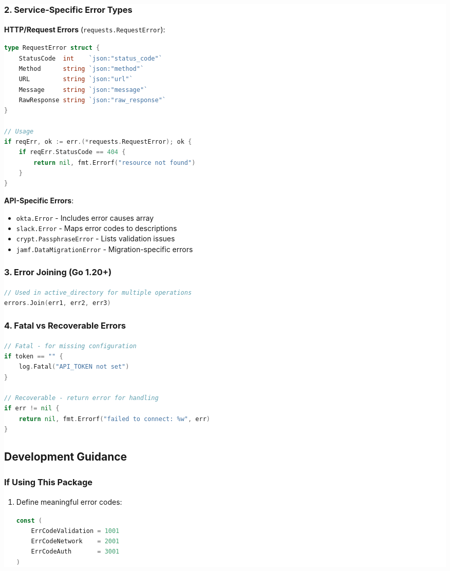 ### 2. **Service-Specific Error Types**

**HTTP/Request Errors** (`requests.RequestError`):
```go
type RequestError struct {
    StatusCode  int    `json:"status_code"`
    Method      string `json:"method"`
    URL         string `json:"url"`
    Message     string `json:"message"`
    RawResponse string `json:"raw_response"`
}

// Usage
if reqErr, ok := err.(*requests.RequestError); ok {
    if reqErr.StatusCode == 404 {
        return nil, fmt.Errorf("resource not found")
    }
}
```

**API-Specific Errors**:
- `okta.Error` - Includes error causes array
- `slack.Error` - Maps error codes to descriptions
- `crypt.PassphraseError` - Lists validation issues
- `jamf.DataMigrationError` - Migration-specific errors

### 3. **Error Joining** (Go 1.20+)
```go
// Used in active_directory for multiple operations
errors.Join(err1, err2, err3)
```

### 4. **Fatal vs Recoverable Errors**
```go
// Fatal - for missing configuration
if token == "" {
    log.Fatal("API_TOKEN not set")
}

// Recoverable - return error for handling
if err != nil {
    return nil, fmt.Errorf("failed to connect: %w", err)
}
```

## Development Guidance

### If Using This Package

1. Define meaningful error codes:
   ```go
   const (
       ErrCodeValidation = 1001
       ErrCodeNetwork    = 2001
       ErrCodeAuth       = 3001
   )
   ```

